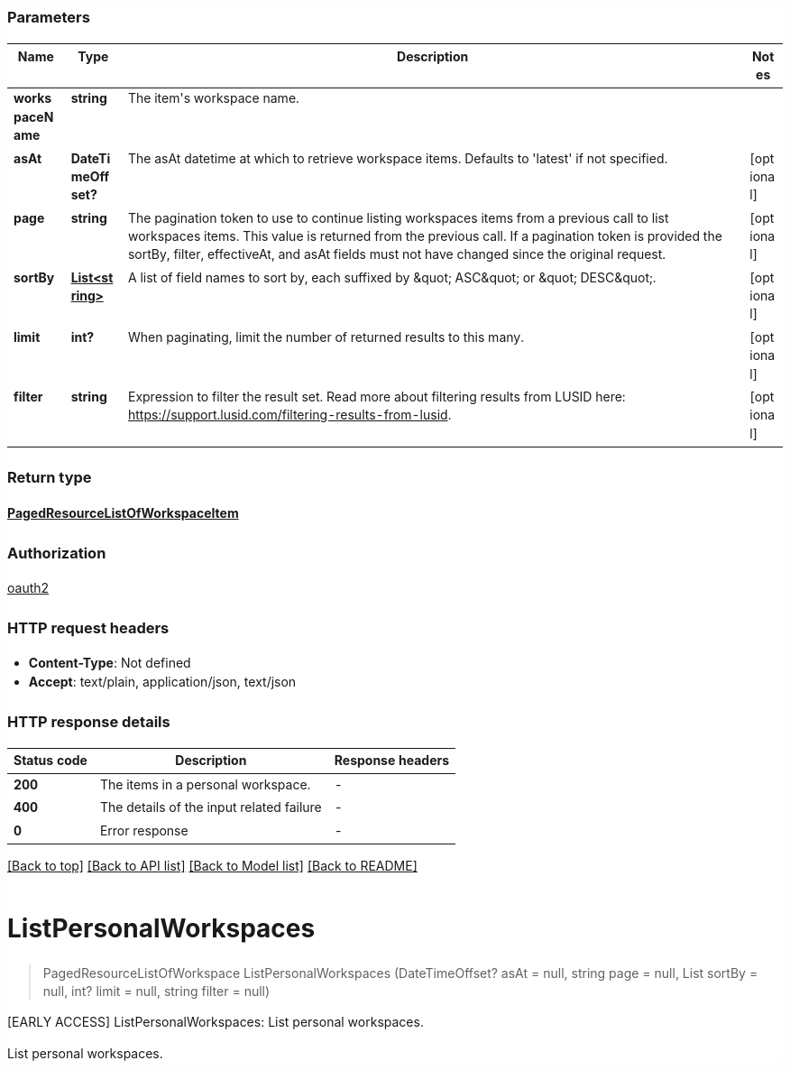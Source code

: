 ### Parameters

Name | Type | Description  | Notes
------------- | ------------- | ------------- | -------------
 **workspaceName** | **string**| The item&#39;s workspace name. | 
 **asAt** | **DateTimeOffset?**| The asAt datetime at which to retrieve workspace items. Defaults to &#39;latest&#39; if not specified. | [optional] 
 **page** | **string**| The pagination token to use to continue listing workspaces items from a previous call to list workspaces items.              This value is returned from the previous call. If a pagination token is provided the sortBy, filter, effectiveAt, and asAt fields              must not have changed since the original request. | [optional] 
 **sortBy** | [**List&lt;string&gt;**](string.md)| A list of field names to sort by, each suffixed by \&quot; ASC\&quot; or \&quot; DESC\&quot;. | [optional] 
 **limit** | **int?**| When paginating, limit the number of returned results to this many. | [optional] 
 **filter** | **string**| Expression to filter the result set. Read more about filtering results from LUSID here:              https://support.lusid.com/filtering-results-from-lusid. | [optional] 

### Return type

[**PagedResourceListOfWorkspaceItem**](PagedResourceListOfWorkspaceItem.md)

### Authorization

[oauth2](../README.md#oauth2)

### HTTP request headers

 - **Content-Type**: Not defined
 - **Accept**: text/plain, application/json, text/json


### HTTP response details
| Status code | Description | Response headers |
|-------------|-------------|------------------|
| **200** | The items in a personal workspace. |  -  |
| **400** | The details of the input related failure |  -  |
| **0** | Error response |  -  |

[[Back to top]](#) [[Back to API list]](../README.md#documentation-for-api-endpoints) [[Back to Model list]](../README.md#documentation-for-models) [[Back to README]](../README.md)

<a name="listpersonalworkspaces"></a>
# **ListPersonalWorkspaces**
> PagedResourceListOfWorkspace ListPersonalWorkspaces (DateTimeOffset? asAt = null, string page = null, List<string> sortBy = null, int? limit = null, string filter = null)

[EARLY ACCESS] ListPersonalWorkspaces: List personal workspaces.

List personal workspaces.
